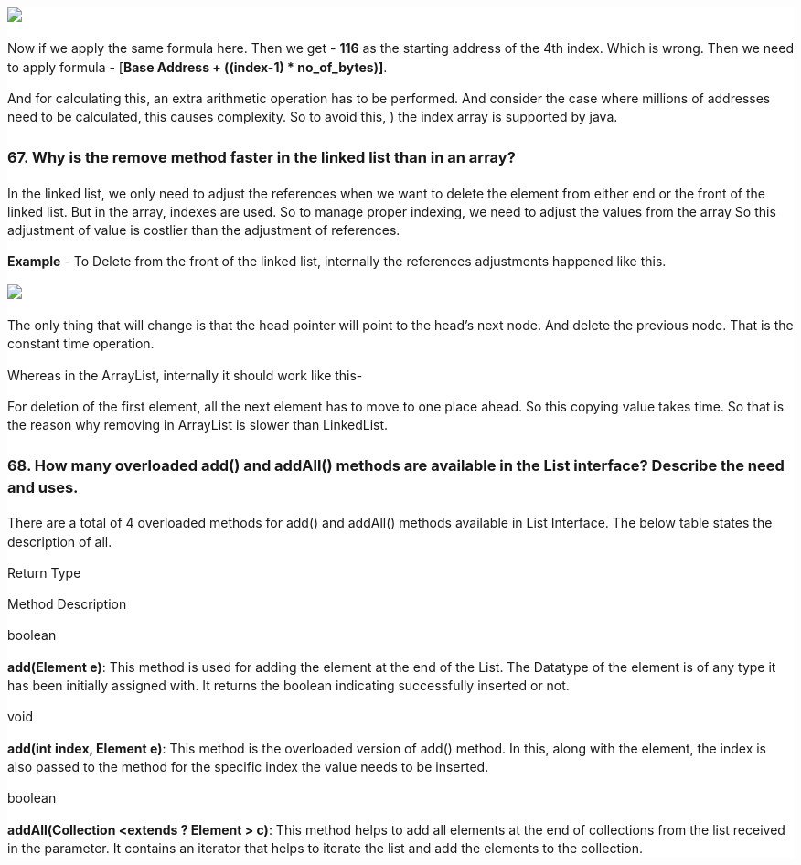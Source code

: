 ![](https://d3n0h9tb65y8q.cloudfront.net/public_assets/assets/000/003/025/original/4-byte_memory_space_with_1_index_array.png?1648814164)

Now if we apply the same formula here. Then we get - **116** as the starting address of the 4th index. Which is wrong. Then we need to apply formula - [**Base Address + ((index-1) * no_of_bytes)]**.

And for calculating this, an extra arithmetic operation has to be performed. And consider the case where millions of addresses need to be calculated, this causes complexity. So to avoid this, ) the index array is supported by java.

### 67. Why is the remove method faster in the linked list than in an array?

In the linked list, we only need to adjust the references when we want to delete the element from either end or the front of the linked list. But in the array, indexes are used. So to manage proper indexing, we need to adjust the values from the array So this adjustment of value is costlier than the adjustment of references.

**Example** - To Delete from the front of the linked list, internally the references adjustments happened like this.

![](https://d3n0h9tb65y8q.cloudfront.net/public_assets/assets/000/003/027/original/Delete_from_the_front_of_the_linked_list.png?1648814824)

The only thing that will change is that the head pointer will point to the head’s next node. And delete the previous node. That is the constant time operation.

Whereas in the ArrayList, internally it should work like this-

For deletion of the first element, all the next element has to move to one place ahead. So this copying value takes time. So that is the reason why removing in ArrayList is slower than LinkedList.

### 68. How many overloaded add() and addAll() methods are available in the List interface? Describe the need and uses.

There are a total of 4 overloaded methods for add() and addAll() methods available in List Interface. The below table states the description of all.

Return Type

Method Description

boolean

**add(Element e)**: This method is used for adding the element at the end of the List. The Datatype of the element is of any type it has been initially assigned with. It returns the boolean indicating successfully inserted or not.

void

**add(int index, Element e)**: This method is the overloaded version of add() method. In this, along with the element, the index is also passed to the method for the specific index the value needs to be inserted. 

boolean

**addAll(Collection <extends ? Element > c)**: This method helps to add all elements at the end of collections from the list received in the parameter. It contains an iterator that helps to iterate the list and add the elements to the collection.

